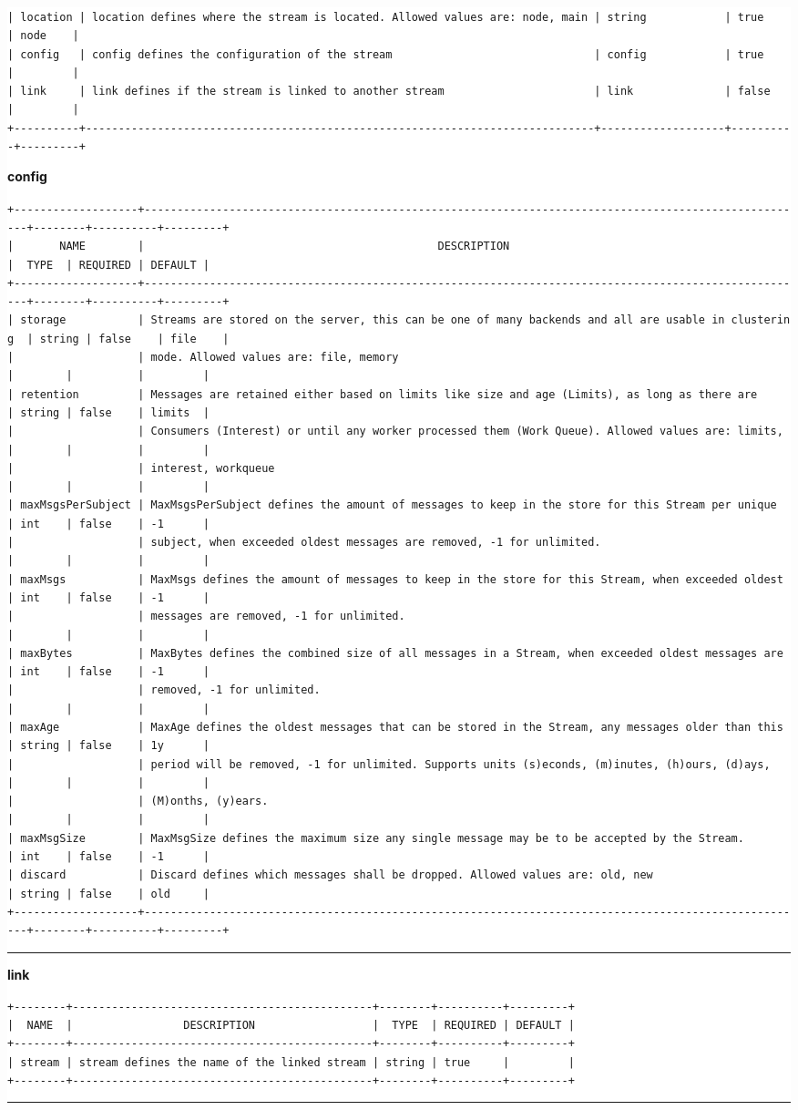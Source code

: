```
| location | location defines where the stream is located. Allowed values are: node, main | string            | true     | node    |
| config   | config defines the configuration of the stream                               | config            | true     |         |
| link     | link defines if the stream is linked to another stream                       | link              | false    |         |
+----------+------------------------------------------------------------------------------+-------------------+----------+---------+
```
**config**
```
+-------------------+------------------------------------------------------------------------------------------------------+--------+----------+---------+
|       NAME        |                                             DESCRIPTION                                              |  TYPE  | REQUIRED | DEFAULT |
+-------------------+------------------------------------------------------------------------------------------------------+--------+----------+---------+
| storage           | Streams are stored on the server, this can be one of many backends and all are usable in clustering  | string | false    | file    |
|                   | mode. Allowed values are: file, memory                                                               |        |          |         |
| retention         | Messages are retained either based on limits like size and age (Limits), as long as there are        | string | false    | limits  |
|                   | Consumers (Interest) or until any worker processed them (Work Queue). Allowed values are: limits,    |        |          |         |
|                   | interest, workqueue                                                                                  |        |          |         |
| maxMsgsPerSubject | MaxMsgsPerSubject defines the amount of messages to keep in the store for this Stream per unique     | int    | false    | -1      |
|                   | subject, when exceeded oldest messages are removed, -1 for unlimited.                                |        |          |         |
| maxMsgs           | MaxMsgs defines the amount of messages to keep in the store for this Stream, when exceeded oldest    | int    | false    | -1      |
|                   | messages are removed, -1 for unlimited.                                                              |        |          |         |
| maxBytes          | MaxBytes defines the combined size of all messages in a Stream, when exceeded oldest messages are    | int    | false    | -1      |
|                   | removed, -1 for unlimited.                                                                           |        |          |         |
| maxAge            | MaxAge defines the oldest messages that can be stored in the Stream, any messages older than this    | string | false    | 1y      |
|                   | period will be removed, -1 for unlimited. Supports units (s)econds, (m)inutes, (h)ours, (d)ays,      |        |          |         |
|                   | (M)onths, (y)ears.                                                                                   |        |          |         |
| maxMsgSize        | MaxMsgSize defines the maximum size any single message may be to be accepted by the Stream.          | int    | false    | -1      |
| discard           | Discard defines which messages shall be dropped. Allowed values are: old, new                        | string | false    | old     |
+-------------------+------------------------------------------------------------------------------------------------------+--------+----------+---------+
```
---
**link**
```
+--------+----------------------------------------------+--------+----------+---------+
|  NAME  |                 DESCRIPTION                  |  TYPE  | REQUIRED | DEFAULT |
+--------+----------------------------------------------+--------+----------+---------+
| stream | stream defines the name of the linked stream | string | true     |         |
+--------+----------------------------------------------+--------+----------+---------+
```
---
